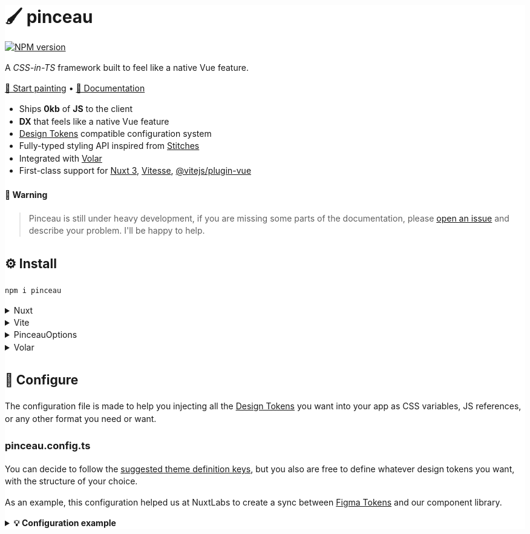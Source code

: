 # 🖌 pinceau

[![NPM version](https://img.shields.io/npm/v/pinceau?color=a1b858&label=)](https://www.npmjs.com/package/pinceau)

A _CSS-in-TS_ framework built to feel like a native Vue feature.

[🎨 Start painting](https://stackblitz.com/github/Tahul/vitesse-pinceau?file=src%2FApp.vue) • [🚧 Documentation](#install)

- Ships **0kb** of **JS** to the client
- **DX** that feels like a native Vue feature
- [Design Tokens](https://github.com/design-tokens/community-group) compatible configuration system
- Fully-typed styling API inspired from [Stitches](https://www.npmjs.com/package/@stitches/stringify)
- Integrated with [Volar](https://github.com/johnsoncodehk/volar)
- First-class support for [Nuxt 3](https://v3.nuxtjs.org), [Vitesse](https://github.com/antfu/vitesse), [@vitejs/plugin-vue](https://github.com/vitejs/vite/tree/main/packages/plugin-vue)

#### 🚨 Warning

> Pinceau is still under heavy development, if you are missing some parts of the documentation, please [open an issue](https://github.com/Tahul/pinceau) and describe your problem. I'll be happy to help.

## ⚙️ Install

```bash
npm i pinceau
```

<details><summary>Nuxt</summary></details>

<details><summary>Vite</summary></details>

<details><summary>PinceauOptions</summary></details>

<details><summary>Volar</summary></details>

## 🎨 Configure

The configuration file is made to help you injecting all the [Design Tokens](https://github.com/design-tokens/community-group) you want into your app as CSS variables, JS references, or any other format you need or want.

### pinceau.config.ts

You can decide to follow the [suggested theme definition keys](src/types/theme.ts#112), but you also are free to define whatever design tokens you want, with the structure of your choice.

As an example, this configuration helped us at NuxtLabs to create a sync between [Figma Tokens](https://docs.figmatokens.com/) and our component library.

<details><summary>
<b>💡 Configuration example</b>
</summary></details>
